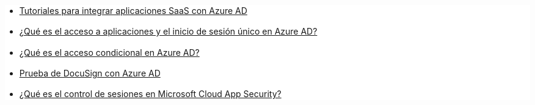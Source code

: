 - [Tutoriales para integrar aplicaciones SaaS con Azure AD](https://docs.microsoft.com/azure/active-directory/active-directory-saas-tutorial-list)

- [¿Qué es el acceso a aplicaciones y el inicio de sesión único en Azure AD?](https://docs.microsoft.com/azure/active-directory/active-directory-appssoaccess-whatis)

- [¿Qué es el acceso condicional en Azure AD?](https://docs.microsoft.com/azure/active-directory/conditional-access/overview)

- [Prueba de DocuSign con Azure AD](https://aad.portal.azure.com/)

- [¿Qué es el control de sesiones en Microsoft Cloud App Security?](https://docs.microsoft.com/cloud-app-security/proxy-intro-aad)



[50]: ./media/docusign-tutorial/tutorial_docusign_18.png
[51]: ./media/docusign-tutorial/tutorial_docusign_21.png
[52]: ./media/docusign-tutorial/tutorial_docusign_22.png
[53]: ./media/docusign-tutorial/tutorial_docusign_23.png
[54]: ./media/docusign-tutorial/tutorial_docusign_19.png
[55]: ./media/docusign-tutorial/tutorial_docusign_20.png
[56]: ./media/docusign-tutorial/tutorial_docusign_24.png
[57]: ./media/docusign-tutorial/tutorial_docusign_25.png
[58]: ./media/docusign-tutorial/tutorial_docusign_26.png
[59]: ./media/docusign-tutorial/tutorial_docusign_27.png
[60]: ./media/docusign-tutorial/tutorial_docusign_28.png
[61]: ./media/docusign-tutorial/tutorial_docusign_29.png
[62]: ./media/docusign-tutorial/tutorial_docusign_30.png

